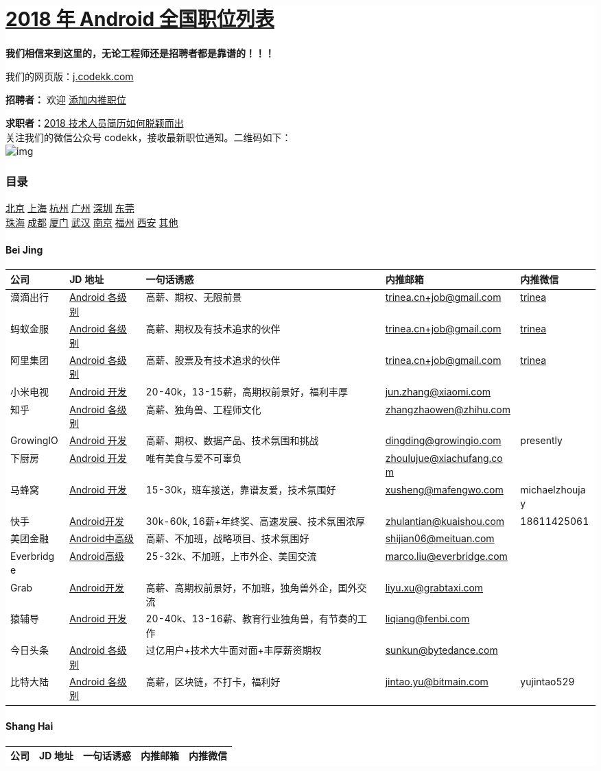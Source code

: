 [2018 年 Android 全国职位列表 ](http://j.codekk.com)
==========  
**我们相信来到这里的，无论工程师还是招聘者都是靠谱的！！！**  

我们的网页版：[j.codekk.com](http://j.codekk.com)

**招聘者：** 欢迎 [添加内推职位](https://github.com/android-cn/android-jobs/wiki/%E5%A6%82%E4%BD%95%E6%B7%BB%E5%8A%A0%E8%81%8C%E4%BD%8D%E5%8F%8A%E5%86%85%E5%AE%B9%E8%A7%84%E8%8C%83 "查看职位添加步骤和规范")  

**求职者：**[2018 技术人员简历如何脱颖而出](http://www.trinea.cn/jobs/2018-%E4%BA%92%E8%81%94%E7%BD%91%E4%BA%BA%E5%91%98%E7%AE%80%E5%8E%86%E5%A6%82%E4%BD%95%E8%84%B1%E9%A2%96%E8%80%8C%E5%87%BA/)  
关注我们的微信公众号 codekk，接收最新职位通知。二维码如下：   
![img](http://p.codekk.com/images/weixin-codekk-160.jpg)    

### 目录
[北京](http://j.codekk.com/city/beijing)  [上海](http://j.codekk.com/city/shanghai)  [杭州](http://j.codekk.com/city/hangzhou)  [广州](http://j.codekk.com/city/guangzhou)  [深圳](http://j.codekk.com/city/shenzhen)  [东莞](http://j.codekk.com/city/dongguan)  
[珠海](http://j.codekk.com/city/zhuhai)  [成都](http://j.codekk.com/city/chengdu)  [厦门](http://j.codekk.com/city/xiamen)  [武汉](https://github.com/android-cn/android-jobs#wu-han)  [南京](https://github.com/android-cn/android-jobs#nan-jing)  [福州](https://github.com/android-cn/android-jobs#fu-zhou)  [西安](https://github.com/android-cn/android-jobs#xi-an)  [其他](https://github.com/android-cn/android-jobs#others)  
#### Bei Jing
公司  | JD 地址 | 一句话诱惑 | 内推邮箱 | 内推微信
:------------- | :------------- | :-------------  | :-------------  | :-------------
滴滴出行 | [Android 各级别](./北京--JD/滴滴出行全线-Android.md) | 高薪、期权、无限前景 | [trinea.cn+job@gmail.com](mailto:trinea.cn+job@gmail.com "有效期至 2018-12-31") | [trinea](http://codekk.com/images/weixin-trinea-256.jpeg "点击扫码")
蚂蚁金服 | [Android 各级别](./北京--JD/蚂蚁金服-Android.md) | 高薪、期权及有技术追求的伙伴 | [trinea.cn+job@gmail.com](mailto:trinea.cn+job@gmail.com "有效期至 2018-12-31") | [trinea](http://codekk.com/images/weixin-trinea-256.jpeg "点击扫码")
阿里集团 | [Android 各级别](./北京--JD/阿里集团-Android.md) | 高薪、股票及有技术追求的伙伴 | [trinea.cn+job@gmail.com](mailto:trinea.cn+job@gmail.com "有效期至 2018-12-31") | [trinea](http://codekk.com/images/weixin-trinea-256.jpeg "点击扫码")
小米电视 | [Android 开发](./北京--JD/小米电视-Android.md) | 20-40k，13-15薪，高期权前景好，福利丰厚 | [jun.zhang@xiaomi.com](mailto:jun.zhang@xiaomi.com "有效期至 2018-12-31") | 
知乎 | [Android 各级别](./北京--JD/知乎-Android.md) | 高薪、独角兽、工程师文化 | [zhangzhaowen@zhihu.com](mailto:zhangzhaowen@zhihu.com "有效期至 2018-12-31") | 
GrowingIO | [Android 开发](./北京--JD/GrowingIO-Android.md) | 高薪、期权、数据产品、技术氛围和挑战 | [dingding@growingio.com](mailto:dingding@growingio.com "有效期至 2018-12-31") | presently
下厨房 | [Android 开发](./北京--JD/下厨房-Android.md) | 唯有美食与爱不可辜负 | [zhoulujue@xiachufang.com](mailto:zhoulujue@xiachufang.com "有效期至 2018-12-31")
马蜂窝 | [Android 开发](./北京--JD/马蜂窝-Android.md) | 15-30k，班车接送，靠谱友爱，技术氛围好 | [xusheng@mafengwo.com](mailto:xusheng@mafengwo.com "有效期至 2018-12-31") | michaelzhoujay 
快手| [Android开发](./北京--JD/快手-Android.md) | 30k-60k, 16薪+年终奖、高速发展、技术氛围浓厚 | [zhulantian@kuaishou.com](mailto:zhulantian@kuaishou.com "有效期至 2018-12-31") | 18611425061
美团金融| [Android中高级](./北京--JD/美团金融-Android.md) |  高薪、不加班，战略项目、技术氛围好 | [shijian06@meituan.com](mailto:shijian06@meituan.com "有效期至 2018-12-31") | 
Everbridge| [Android高级](./北京--JD/Everbridge-Android.md) |  25-32k、不加班，上市外企、美国交流 | [marco.liu@everbridge.com](mailto:marco.liu@everbridge.com "有效期至 2018-12-31") | 
Grab| [Android开发](./北京--JD/Grab中国-Android.md) |  高薪、高期权前景好，不加班，独角兽外企，国外交流 | [liyu.xu@grabtaxi.com](mailto:liyu.xu@grabtaxi.com "有效期至 2018-12-31") | 
猿辅导| [Android 开发](./北京--JD/猿辅导-Android.md) |  20-40k、13-16薪、教育行业独角兽，有节奏的工作 | [liqiang@fenbi.com](mailto:liqiang@fenbi.com "有效期至 2018-12-31") | 
今日头条 | [Android 各级别](./北京--JD/今日头条-Android.md) | 过亿用户+技术大牛面对面+丰厚薪资期权 | [sunkun@bytedance.com](mailto:sunkun@bytedance.com "有效期至 2018-12-31") | 
比特大陆 | [Android 各级别](./北京--JD/比特大陆-Android.md) | 高薪，区块链，不打卡，福利好 | [jintao.yu@bitmain.com](mailto:jintao.yu@bitmain.com "有效期至 2018-12-31") | yujintao529
#### Shang Hai
公司  | JD 地址 | 一句话诱惑 | 内推邮箱 | 内推微信
:------------- | :------------- | :-------------  | :-------------  | :-------------  